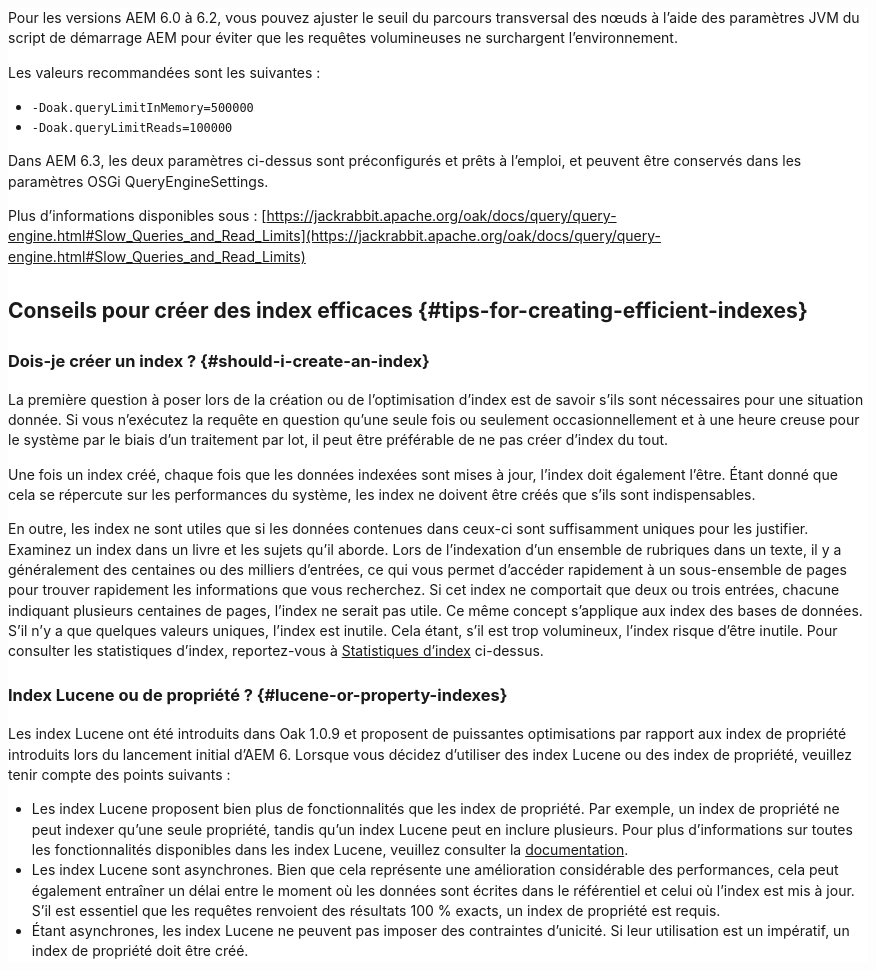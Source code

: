 Pour les versions AEM 6.0 à 6.2, vous pouvez ajuster le seuil du parcours transversal des nœuds à l’aide des paramètres JVM du script de démarrage AEM pour éviter que les requêtes volumineuses ne surchargent l’environnement.

Les valeurs recommandées sont les suivantes :

* `-Doak.queryLimitInMemory=500000`
* `-Doak.queryLimitReads=100000`

Dans AEM 6.3, les deux paramètres ci-dessus sont préconfigurés et prêts à l’emploi, et peuvent être conservés dans les paramètres OSGi QueryEngineSettings.

Plus d’informations disponibles sous : [https://jackrabbit.apache.org/oak/docs/query/query-engine.html#Slow_Queries_and_Read_Limits](https://jackrabbit.apache.org/oak/docs/query/query-engine.html#Slow_Queries_and_Read_Limits)

## Conseils pour créer des index efficaces {#tips-for-creating-efficient-indexes}

### Dois-je créer un index ? {#should-i-create-an-index}

La première question à poser lors de la création ou de l’optimisation d’index est de savoir s’ils sont nécessaires pour une situation donnée. Si vous n’exécutez la requête en question qu’une seule fois ou seulement occasionnellement et à une heure creuse pour le système par le biais d’un traitement par lot, il peut être préférable de ne pas créer d’index du tout.

Une fois un index créé, chaque fois que les données indexées sont mises à jour, l’index doit également l’être. Étant donné que cela se répercute sur les performances du système, les index ne doivent être créés que s’ils sont indispensables.

En outre, les index ne sont utiles que si les données contenues dans ceux-ci sont suffisamment uniques pour les justifier. Examinez un index dans un livre et les sujets qu’il aborde. Lors de l’indexation d’un ensemble de rubriques dans un texte, il y a généralement des centaines ou des milliers d’entrées, ce qui vous permet d’accéder rapidement à un sous-ensemble de pages pour trouver rapidement les informations que vous recherchez. Si cet index ne comportait que deux ou trois entrées, chacune indiquant plusieurs centaines de pages, l’index ne serait pas utile. Ce même concept s’applique aux index des bases de données. S’il n’y a que quelques valeurs uniques, l’index est inutile. Cela étant, s’il est trop volumineux, l’index risque d’être inutile. Pour consulter les statistiques d’index, reportez-vous à [Statistiques d’index](/help/sites-deploying/best-practices-for-queries-and-indexing.md#index-statistics) ci-dessus.

### Index Lucene ou de propriété ? {#lucene-or-property-indexes}

Les index Lucene ont été introduits dans Oak 1.0.9 et proposent de puissantes optimisations par rapport aux index de propriété introduits lors du lancement initial d’AEM 6. Lorsque vous décidez d’utiliser des index Lucene ou des index de propriété, veuillez tenir compte des points suivants :

* Les index Lucene proposent bien plus de fonctionnalités que les index de propriété. Par exemple, un index de propriété ne peut indexer qu’une seule propriété, tandis qu’un index Lucene peut en inclure plusieurs. Pour plus d’informations sur toutes les fonctionnalités disponibles dans les index Lucene, veuillez consulter la [documentation](https://jackrabbit.apache.org/oak/docs/query/lucene.html).
* Les index Lucene sont asynchrones. Bien que cela représente une amélioration considérable des performances, cela peut également entraîner un délai entre le moment où les données sont écrites dans le référentiel et celui où l’index est mis à jour. S’il est essentiel que les requêtes renvoient des résultats 100 % exacts, un index de propriété est requis.
* Étant asynchrones, les index Lucene ne peuvent pas imposer des contraintes d’unicité. Si leur utilisation est un impératif, un index de propriété doit être créé.
